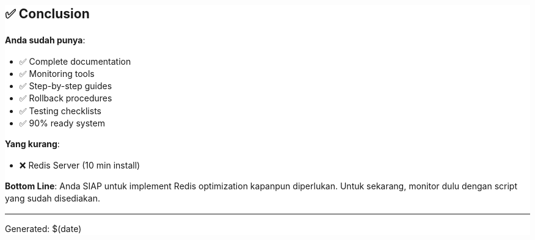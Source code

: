 ## ✅ Conclusion

**Anda sudah punya**:
- ✅ Complete documentation
- ✅ Monitoring tools
- ✅ Step-by-step guides
- ✅ Rollback procedures
- ✅ Testing checklists
- ✅ 90% ready system

**Yang kurang**:
- ❌ Redis Server (10 min install)

**Bottom Line**:
Anda SIAP untuk implement Redis optimization kapanpun diperlukan.
Untuk sekarang, monitor dulu dengan script yang sudah disediakan.

---

Generated: $(date)
